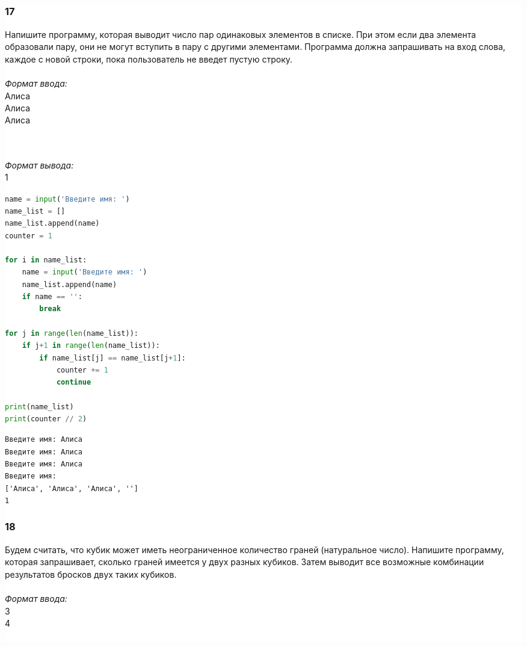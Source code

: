 
### 17

Напишите программу, которая выводит число пар одинаковых элементов в списке. При этом если два элемента образовали пару, они не могут вступить в пару с другими элементами. Программа должна запрашивать на вход слова, каждое с новой строки, пока пользователь не введет пустую строку. 
<br><br>
*Формат ввода:* <br>
Алиса<br>
Алиса<br>
Алиса<br>
<br><br>

*Формат вывода:* <br>
1


```python
name = input('Введите имя: ')
name_list = []
name_list.append(name)
counter = 1

for i in name_list:
    name = input('Введите имя: ')
    name_list.append(name)
    if name == '':
        break

for j in range(len(name_list)):
    if j+1 in range(len(name_list)):
        if name_list[j] == name_list[j+1]:
            counter += 1
            continue

print(name_list)
print(counter // 2)
```

    Введите имя: Алиса
    Введите имя: Алиса
    Введите имя: Алиса
    Введите имя: 
    ['Алиса', 'Алиса', 'Алиса', '']
    1
    

### 18

Будем считать, что кубик может иметь неограниченное количество граней (натуральное число). Напишите программу, которая запрашивает, сколько граней имеется у двух разных кубиков. Затем выводит все возможные комбинации результатов бросков двух таких кубиков. 
<br><br>
*Формат ввода:* <br>
3<br>
4<br><br>
